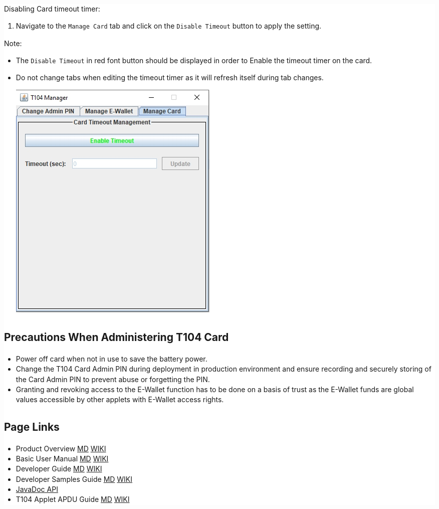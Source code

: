 Disabling Card timeout timer:

1. Navigate to the `Manage Card` tab and click on the `Disable Timeout` button to apply the setting.

Note: 

* The `Disable Timeout` in red font button should be displayed in order to Enable the timeout timer on the card.

* Do not change tabs when editing the timeout timer as it will refresh itself during tab changes.

    ![Management of T104 Card Timeout through T104 Manager GUI](img/T104Manager-Card-Timeout-Management.jpg)

## Precautions When Administering T104 Card ##
* Power off card when not in use to save the battery power.
* Change the T104 Card Admin PIN during deployment in production environment and ensure recording and securely storing of the Card Admin PIN to prevent abuse or forgetting the PIN.
* Granting and revoking access to the E-Wallet function has to be done on a basis of trust as the E-Wallet funds are global values accessible by other applets with E-Wallet access rights.

## Page Links ##
* Product Overview [MD](README.md) [WIKI](README.md)
* Basic User Manual [MD](Basic%20User%20Manual.md) [WIKI](Basic%20User%20Manual)
* Developer Guide [MD](Developer%20Guide.md) [WIKI](Developer%20Guide)
* Developer Samples Guide [MD](Developer%20Samples%20Guide.md) [WIKI](Developer%20Samples%20Guide)
* [JavaDoc API](javadoc/index.html)
* T104 Applet APDU Guide [MD](T104%20Applet%20APDU%20Guide.md) [WIKI](T104%20Applet%20APDU%20Guide)